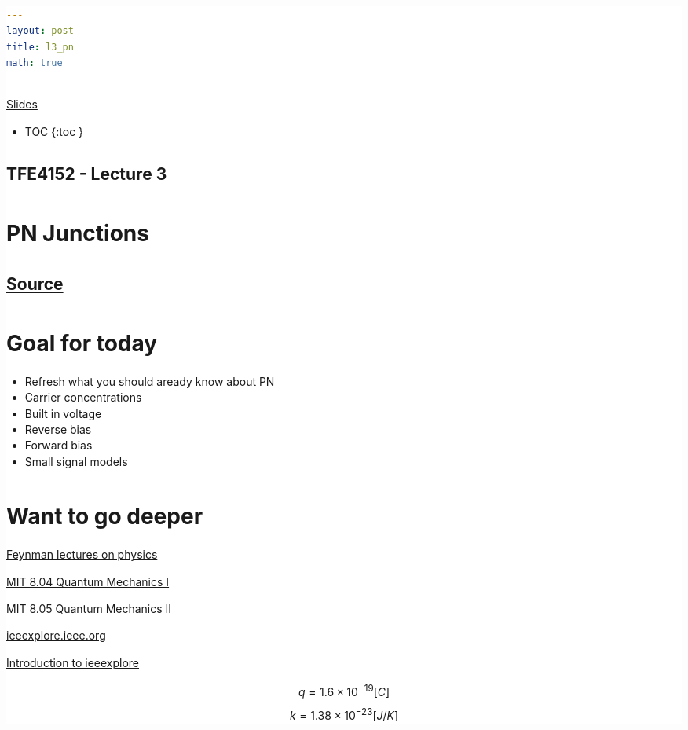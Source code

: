 ```yaml
---
layout: post
title: l3_pn
math: true
---
```


[Slides](/dic2021/assets/slides/l3_pn.html)





* TOC
{:toc }


## TFE4152 - Lecture 3
# PN Junctions

## [Source](https://github.com/wulffern/dic2021/blob/main/lectures/l3_pn.md)


# Goal for today

* Refresh what you should aready know about PN
* Carrier concentrations
* Built in voltage
* Reverse bias
* Forward bias
* Small signal models

# Want to go deeper

[Feynman lectures on physics](https://www.feynmanlectures.caltech.edu)

[MIT 8.04 Quantum Mechanics I](https://ocw.mit.edu/courses/physics/8-04-quantum-physics-i-spring-2013/lecture-videos/)

[MIT 8.05 Quantum Mechanics II](https://ocw.mit.edu/courses/physics/8-04-quantum-physics-i-spring-2013/lecture-videos/)


[ieeexplore.ieee.org](http://ieeexplore.ieee.org)

[Introduction to ieeexplore](https://youtu.be/wZZnlhiIQJE)

$$ 
q = 1.6 \times 10^{-19} [C] 
$$ 
$$ 
k = 1.38 \times 10^{-23} [J/K] 
$$
